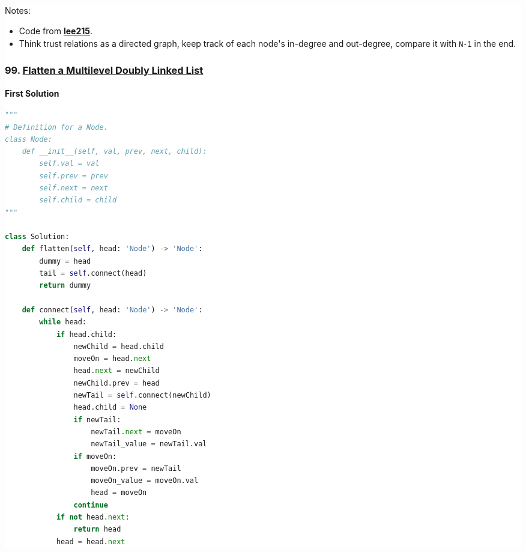Notes:

* Code from [**lee215**](https://leetcode.com/problems/find-the-town-judge/discuss/242938/JavaC%2B%2BPython-Directed-Graph).
* Think trust relations as a directed graph, keep track of each node's in-degree and out-degree, compare it with `N-1` in the end.





### 99. [Flatten a Multilevel Doubly Linked List](https://leetcode.com/problems/flatten-a-multilevel-doubly-linked-list/)

**First Solution**

```python
"""
# Definition for a Node.
class Node:
    def __init__(self, val, prev, next, child):
        self.val = val
        self.prev = prev
        self.next = next
        self.child = child
"""

class Solution:
    def flatten(self, head: 'Node') -> 'Node':
        dummy = head
        tail = self.connect(head)
        return dummy
        
    def connect(self, head: 'Node') -> 'Node':
        while head:
            if head.child:
                newChild = head.child
                moveOn = head.next
                head.next = newChild
                newChild.prev = head
                newTail = self.connect(newChild)
                head.child = None
                if newTail:
                    newTail.next = moveOn
                    newTail_value = newTail.val
                if moveOn:
                    moveOn.prev = newTail
                    moveOn_value = moveOn.val
                    head = moveOn
                continue
            if not head.next:
                return head
            head = head.next
```
